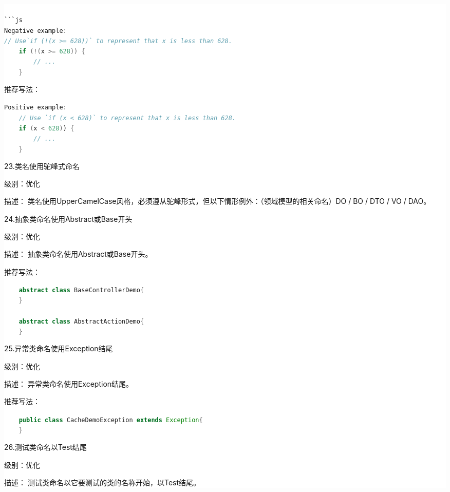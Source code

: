 ```java

```js
Negative example:
// Use`if (!(x >= 628))` to represent that x is less than 628.
    if (!(x >= 628)) {
        // ...
    }
```

推荐写法：

```java
Positive example:
    // Use `if (x < 628)` to represent that x is less than 628.
    if (x < 628)) {
        // ...
    }

```

23.类名使用驼峰式命名

级别：优化

描述： 类名使用UpperCamelCase风格，必须遵从驼峰形式，但以下情形例外：（领域模型的相关命名）DO / BO / DTO / VO / DAO。

24.抽象类命名使用Abstract或Base开头

级别：优化

描述： 抽象类命名使用Abstract或Base开头。

推荐写法：

```java
    abstract class BaseControllerDemo{
    }

    abstract class AbstractActionDemo{
    }
```

25.异常类命名使用Exception结尾

级别：优化

描述： 异常类命名使用Exception结尾。

推荐写法：

```java
    public class CacheDemoException extends Exception{
    }
```

26.测试类命名以Test结尾

级别：优化

描述： 测试类命名以它要测试的类的名称开始，以Test结尾。
